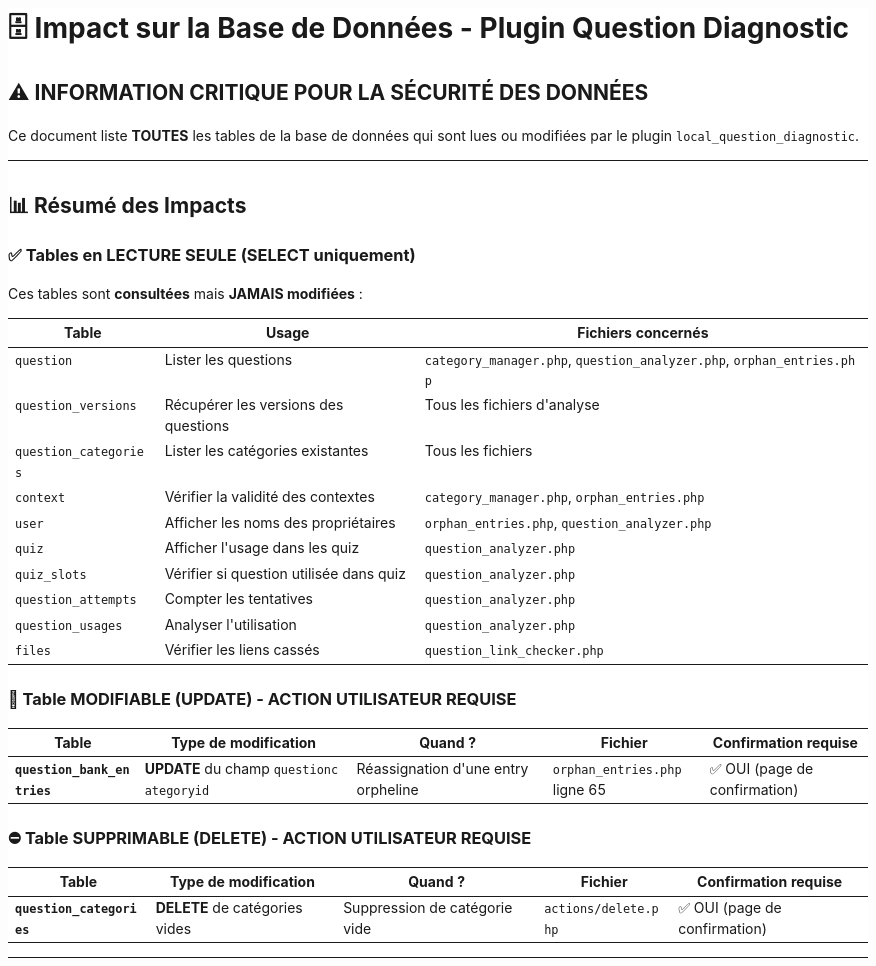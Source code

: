 # 🗄️ Impact sur la Base de Données - Plugin Question Diagnostic

## ⚠️ INFORMATION CRITIQUE POUR LA SÉCURITÉ DES DONNÉES

Ce document liste **TOUTES** les tables de la base de données qui sont lues ou modifiées par le plugin `local_question_diagnostic`.

---

## 📊 Résumé des Impacts

### ✅ Tables en LECTURE SEULE (SELECT uniquement)
Ces tables sont **consultées** mais **JAMAIS modifiées** :

| Table | Usage | Fichiers concernés |
|-------|-------|-------------------|
| `question` | Lister les questions | `category_manager.php`, `question_analyzer.php`, `orphan_entries.php` |
| `question_versions` | Récupérer les versions des questions | Tous les fichiers d'analyse |
| `question_categories` | Lister les catégories existantes | Tous les fichiers |
| `context` | Vérifier la validité des contextes | `category_manager.php`, `orphan_entries.php` |
| `user` | Afficher les noms des propriétaires | `orphan_entries.php`, `question_analyzer.php` |
| `quiz` | Afficher l'usage dans les quiz | `question_analyzer.php` |
| `quiz_slots` | Vérifier si question utilisée dans quiz | `question_analyzer.php` |
| `question_attempts` | Compter les tentatives | `question_analyzer.php` |
| `question_usages` | Analyser l'utilisation | `question_analyzer.php` |
| `files` | Vérifier les liens cassés | `question_link_checker.php` |

### 🔴 Table MODIFIABLE (UPDATE) - ACTION UTILISATEUR REQUISE

| Table | Type de modification | Quand ? | Fichier | Confirmation requise |
|-------|---------------------|---------|---------|---------------------|
| **`question_bank_entries`** | **UPDATE** du champ `questioncategoryid` | Réassignation d'une entry orpheline | `orphan_entries.php` ligne 65 | ✅ OUI (page de confirmation) |

### ⛔ Table SUPPRIMABLE (DELETE) - ACTION UTILISATEUR REQUISE

| Table | Type de modification | Quand ? | Fichier | Confirmation requise |
|-------|---------------------|---------|---------|---------------------|
| **`question_categories`** | **DELETE** de catégories vides | Suppression de catégorie vide | `actions/delete.php` | ✅ OUI (page de confirmation) |

---